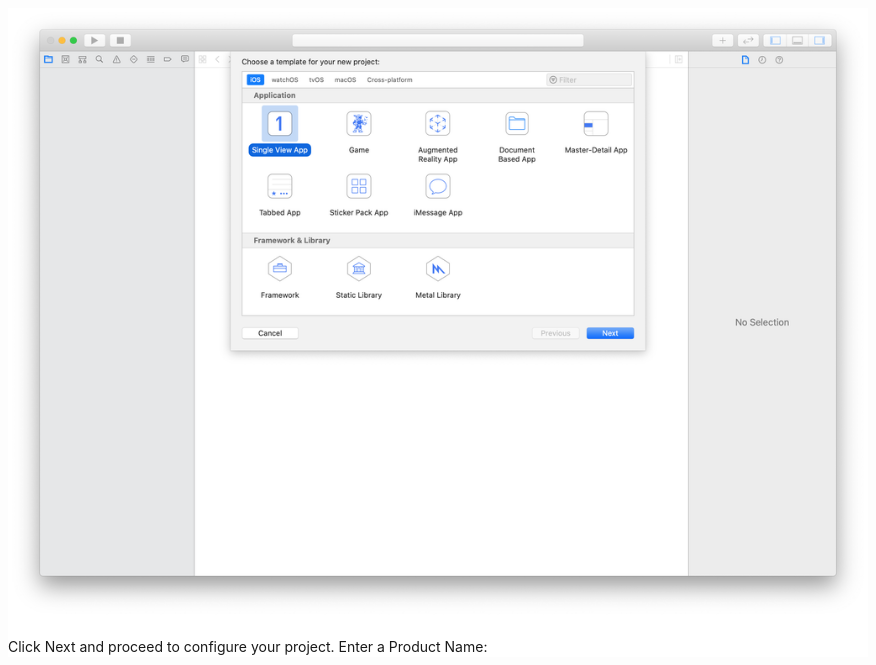 ![Create project](images/ios/xcode_create_project.png)

Click Next and proceed to configure your project. Enter a Product Name:
